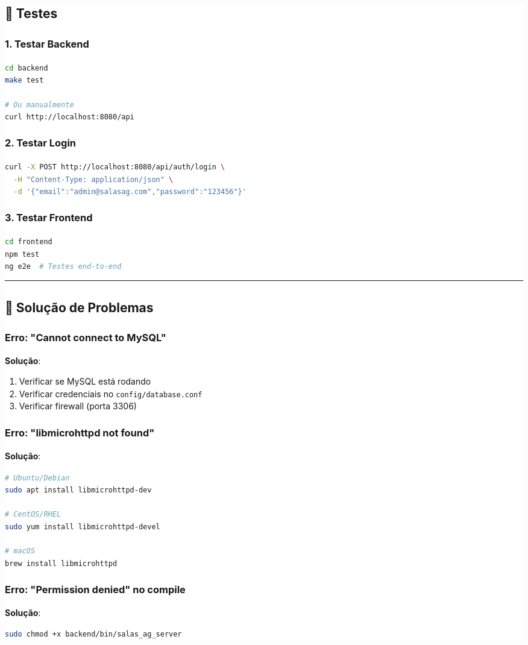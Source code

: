 
## 🧪 Testes

### 1. Testar Backend
```bash
cd backend
make test

# Ou manualmente
curl http://localhost:8080/api
```

### 2. Testar Login
```bash
curl -X POST http://localhost:8080/api/auth/login \
  -H "Content-Type: application/json" \
  -d '{"email":"admin@salasag.com","password":"123456"}'
```

### 3. Testar Frontend
```bash
cd frontend
npm test
ng e2e  # Testes end-to-end
```

---

## 🚨 Solução de Problemas

### Erro: "Cannot connect to MySQL"
**Solução**:
1. Verificar se MySQL está rodando
2. Verificar credenciais no `config/database.conf`
3. Verificar firewall (porta 3306)

### Erro: "libmicrohttpd not found"
**Solução**:
```bash
# Ubuntu/Debian
sudo apt install libmicrohttpd-dev

# CentOS/RHEL
sudo yum install libmicrohttpd-devel

# macOS
brew install libmicrohttpd
```

### Erro: "Permission denied" no compile
**Solução**:
```bash
sudo chmod +x backend/bin/salas_ag_server
```
